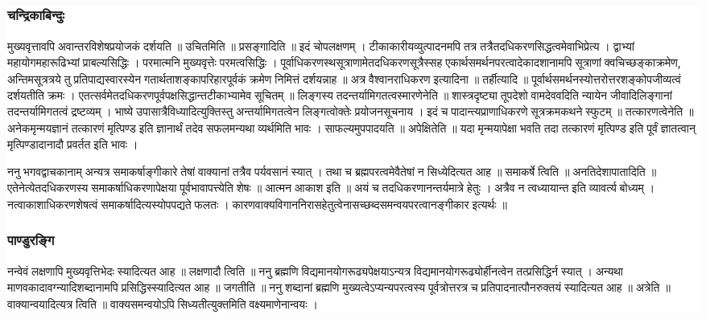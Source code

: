 ### **चन्द्रिकाबिन्दुः**

मुख्यवृत्तावपि अवान्तरविशेषप्रयोजकं दर्शयति ॥ उचितमिति ॥ प्रसङ्गादिति ॥ इदं चोपलक्षणम् । टीकाकारीयव्युत्पादनमपि तत्र तत्रैतदधिकरणसिद्धत्वमेवाभिप्रेत्य । द्वाभ्यां महायोगमहारूढिभ्यां प्राबल्यसिद्धिः । परमात्मनि मुख्यवृत्तेः परमत्वसिद्धिः । पूर्वाधिकरणस्थसूत्राणामेतदधिकरणसूत्रैस्सह एकार्थसमर्थनपरत्वादेकादशानामपि सूत्राणां क्वचिच्छङ्काक्रमेण, अन्तिमसूत्रत्रये तु प्रतिपाद्यस्वारस्येन गतार्थताशङ्कापरिहारपूर्वकं क्रमेण निमित्तं दर्शयन्नाह ॥ अत्र वैश्वानराधिकरण इत्यादिना ॥ तर्हीत्यादि ॥ पूर्वार्थसमर्थनस्योत्तरोत्तरशङ्कोपजीव्यत्वं दर्शयतीति क्रमः । एतत्सर्वमेतदधिकरणपूर्वपक्षसिद्धान्तटीकाभ्यामेव सूचितम् ॥ लिङ्गस्य तदन्तर्यामिगतत्वस्मारणेनेति ॥ शास्त्रदृष्ट्या तूपदेशो वामदेववदिति न्यायेन जीवादिलिङ्गानां तदन्तर्यामिगतत्वं द्रष्टव्यम् । भाष्ये उपासात्रैविध्यादित्युक्तिस्तु अन्तर्यामिगतत्वेन लिङ्गत्वोक्तेः प्रयोजनसूचनाय । इदं च पादान्त्यप्राणाधिकरणे सूत्रक्रमकथने स्फुटम् ॥ तत्कारणत्वेनेति ॥ अनेकमृन्मयज्ञानं तत्कारणं मृत्पिण्ड इति ज्ञानार्थं तदेव सफलमन्यथा व्यर्थमिति भावः । साफल्यमुपपादयति ॥ अपेक्षितेति ॥ यदा मृन्मयापेक्षा भवति तदा तत्कारणं मृत्पिण्ड इति पूर्वं ज्ञातत्वान् मृत्पिण्डादानादौ प्रवर्तत इति भावः ।

ननु भगवद्वाचकानाम् अन्यत्र समाकर्षाङ्गीकारे तेषां वाक्यानां तत्रैव पर्यवसानं स्यात् । तथा च ब्रह्मपरत्वमेवैतेषां न सिध्येदित्यत आह ॥ समाकर्षे त्विति ॥ अनतिदेशापातादिति ॥ एतेनेत्येतदधिकरणस्य समाकर्षाधिकरणापेक्षया पूर्वभावापत्त्येति शेषः ॥ आत्मन आकाश इति ॥ अयं च तदधिकरणानन्तर्यमात्रे हेतुः । अत्रैव न त्वध्यायान्त इति व्यावर्त्य बोध्यम् । नत्वाकाशाधिकरणशेषत्वं समाकर्षादित्यस्योपपद्यते फलतः । कारणवाक्यविगाननिरासहेतुत्वेनासच्छब्दसमन्वयपरत्वानङ्गीकार इत्यर्थः ॥

### **पाण्डुरङ्गि**

नन्वेवं लक्षणापि मुख्यवृत्तिभेदः स्यादित्यत आह ॥ लक्षणादौ त्विति ॥ ननु ब्रह्मणि विद्यमानयोगरूढ्यपेक्षयाऽन्यत्र विद्यमानयोगरूढ्योर्हीनत्वेन तत्प्रसिद्धिर्न स्यात् । अन्यथा माणवकादावग्न्यादिशब्दानामपि प्रसिद्धिस्स्यादित्यत आह ॥ जगतीति ॥ ननु शब्दानां ब्रह्मणि मुख्यत्वेऽप्यन्यपरत्वस्य पूर्वत्रोत्तरत्र च प्रतिपादनात्पौनरुक्तयं स्यादित्यत आह ॥ अत्रेति ॥ वाक्यान्वयादित्यत्र त्विति ॥ वाक्यसमन्वयोऽपि सिध्यतीत्युक्तमिति वक्ष्यमाणेनान्वयः ।

